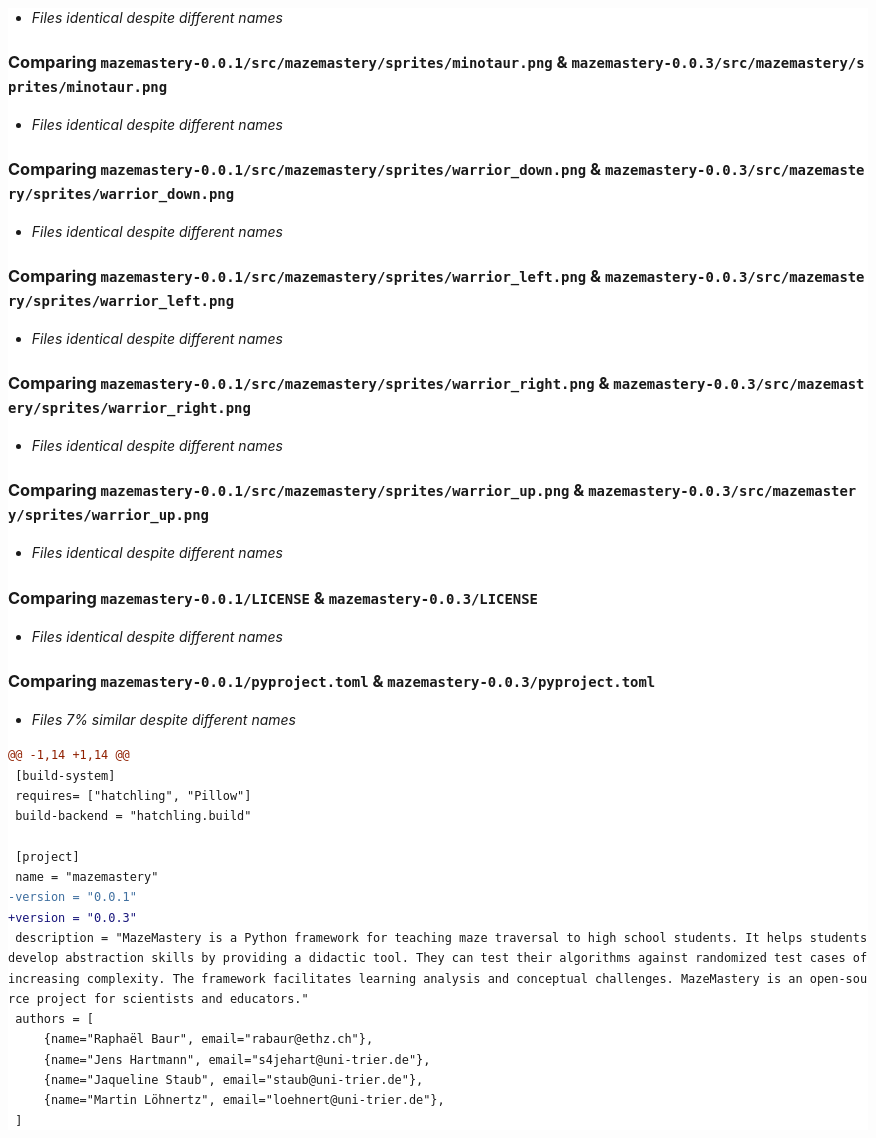  * *Files identical despite different names*

### Comparing `mazemastery-0.0.1/src/mazemastery/sprites/minotaur.png` & `mazemastery-0.0.3/src/mazemastery/sprites/minotaur.png`

 * *Files identical despite different names*

### Comparing `mazemastery-0.0.1/src/mazemastery/sprites/warrior_down.png` & `mazemastery-0.0.3/src/mazemastery/sprites/warrior_down.png`

 * *Files identical despite different names*

### Comparing `mazemastery-0.0.1/src/mazemastery/sprites/warrior_left.png` & `mazemastery-0.0.3/src/mazemastery/sprites/warrior_left.png`

 * *Files identical despite different names*

### Comparing `mazemastery-0.0.1/src/mazemastery/sprites/warrior_right.png` & `mazemastery-0.0.3/src/mazemastery/sprites/warrior_right.png`

 * *Files identical despite different names*

### Comparing `mazemastery-0.0.1/src/mazemastery/sprites/warrior_up.png` & `mazemastery-0.0.3/src/mazemastery/sprites/warrior_up.png`

 * *Files identical despite different names*

### Comparing `mazemastery-0.0.1/LICENSE` & `mazemastery-0.0.3/LICENSE`

 * *Files identical despite different names*

### Comparing `mazemastery-0.0.1/pyproject.toml` & `mazemastery-0.0.3/pyproject.toml`

 * *Files 7% similar despite different names*

```diff
@@ -1,14 +1,14 @@
 [build-system]
 requires= ["hatchling", "Pillow"]
 build-backend = "hatchling.build"
 
 [project]
 name = "mazemastery"
-version = "0.0.1"
+version = "0.0.3"
 description = "MazeMastery is a Python framework for teaching maze traversal to high school students. It helps students develop abstraction skills by providing a didactic tool. They can test their algorithms against randomized test cases of increasing complexity. The framework facilitates learning analysis and conceptual challenges. MazeMastery is an open-source project for scientists and educators."
 authors = [
     {name="Raphaël Baur", email="rabaur@ethz.ch"},
     {name="Jens Hartmann", email="s4jehart@uni-trier.de"},
     {name="Jaqueline Staub", email="staub@uni-trier.de"},
     {name="Martin Löhnertz", email="loehnert@uni-trier.de"},
 ]
```
